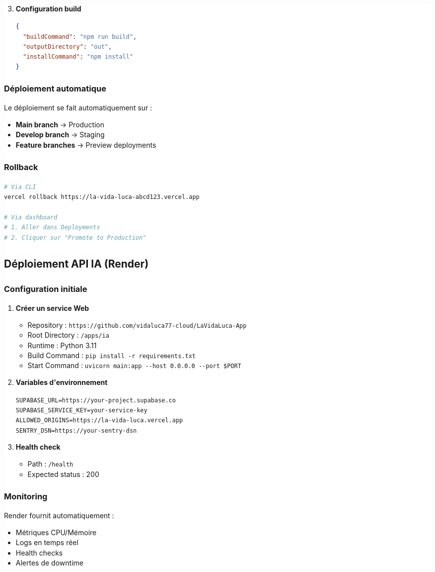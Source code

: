 3. **Configuration build**
   ```json
   {
     "buildCommand": "npm run build",
     "outputDirectory": "out",
     "installCommand": "npm install"
   }
   ```

### Déploiement automatique

Le déploiement se fait automatiquement sur :
- **Main branch** → Production
- **Develop branch** → Staging  
- **Feature branches** → Preview deployments

### Rollback

```bash
# Via CLI
vercel rollback https://la-vida-luca-abcd123.vercel.app

# Via dashboard
# 1. Aller dans Deployments
# 2. Cliquer sur "Promote to Production"
```

## Déploiement API IA (Render)

### Configuration initiale

1. **Créer un service Web**
   - Repository : `https://github.com/vidaluca77-cloud/LaVidaLuca-App`
   - Root Directory : `/apps/ia`
   - Runtime : Python 3.11
   - Build Command : `pip install -r requirements.txt`
   - Start Command : `uvicorn main:app --host 0.0.0.0 --port $PORT`

2. **Variables d'environnement**
   ```
   SUPABASE_URL=https://your-project.supabase.co
   SUPABASE_SERVICE_KEY=your-service-key
   ALLOWED_ORIGINS=https://la-vida-luca.vercel.app
   SENTRY_DSN=https://your-sentry-dsn
   ```

3. **Health check**
   - Path : `/health`
   - Expected status : 200

### Monitoring

Render fournit automatiquement :
- Métriques CPU/Mémoire
- Logs en temps réel
- Health checks
- Alertes de downtime
